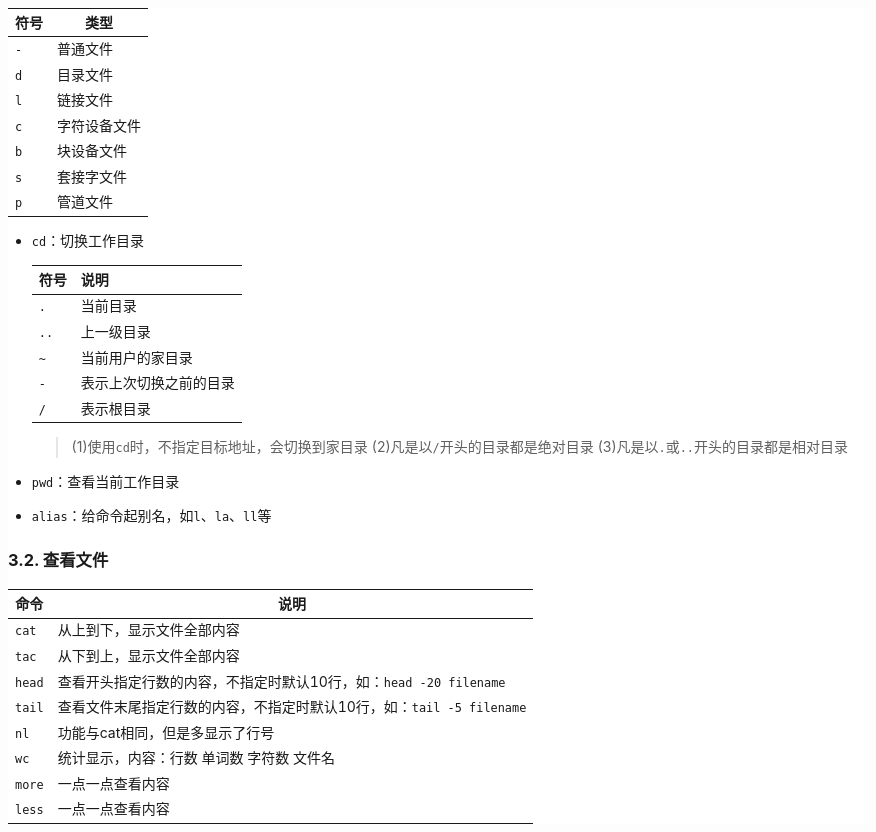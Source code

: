   | 符号 | 类型         |
  | ---- | ------------ |
  | `-`  | 普通文件     |
  | `d`  | 目录文件     |
  | `l`  | 链接文件     |
  | `c`  | 字符设备文件 |
  | `b`  | 块设备文件   |
  | `s`  | 套接字文件   |
  | `p`  | 管道文件     |

- `cd`：切换工作目录

  | 符号 | 说明                   |
  | ---- | ---------------------- |
  | `.`  | 当前目录               |
  | `..` | 上一级目录             |
  | `~`  | 当前用户的家目录       |
  | `-`  | 表示上次切换之前的目录 |
  | `/`  | 表示根目录             |

  > (1)使用`cd`时，不指定目标地址，会切换到家目录
  > (2)凡是以`/`开头的目录都是绝对目录
  > (3)凡是以`.`或`..`开头的目录都是相对目录

- `pwd`：查看当前工作目录

- `alias`：给命令起别名，如`l`、`la`、`ll`等

### 3.2. 查看文件

| 命令   | 说明                                                         |
| ------ | ------------------------------------------------------------ |
| `cat`  | 从上到下，显示文件全部内容                                   |
| `tac`  | 从下到上，显示文件全部内容                                   |
| `head` | 查看开头指定行数的内容，不指定时默认10行，如：`head -20 filename` |
| `tail` | 查看文件末尾指定行数的内容，不指定时默认10行，如：`tail -5 filename` |
| `nl`   | 功能与cat相同，但是多显示了行号                              |
| `wc`   | 统计显示，内容：行数 单词数 字符数 文件名                    |
| `more` | 一点一点查看内容                                             |
| `less` | 一点一点查看内容                                             |
